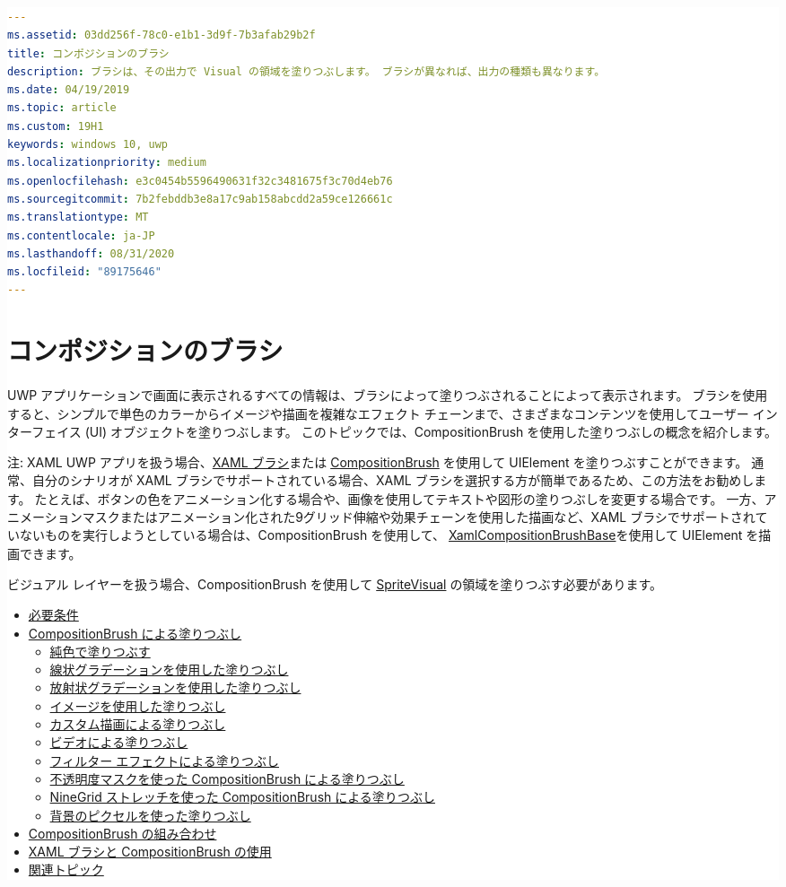 ```yaml
---
ms.assetid: 03dd256f-78c0-e1b1-3d9f-7b3afab29b2f
title: コンポジションのブラシ
description: ブラシは、その出力で Visual の領域を塗りつぶします。 ブラシが異なれば、出力の種類も異なります。
ms.date: 04/19/2019
ms.topic: article
ms.custom: 19H1
keywords: windows 10, uwp
ms.localizationpriority: medium
ms.openlocfilehash: e3c0454b5596490631f32c3481675f3c70d4eb76
ms.sourcegitcommit: 7b2febddb3e8a17c9ab158abcdd2a59ce126661c
ms.translationtype: MT
ms.contentlocale: ja-JP
ms.lasthandoff: 08/31/2020
ms.locfileid: "89175646"
---
```

# <a name="composition-brushes"></a>コンポジションのブラシ
UWP アプリケーションで画面に表示されるすべての情報は、ブラシによって塗りつぶされることによって表示されます。 ブラシを使用すると、シンプルで単色のカラーからイメージや描画を複雑なエフェクト チェーンまで、さまざまなコンテンツを使用してユーザー インターフェイス (UI) オブジェクトを塗りつぶします。 このトピックでは、CompositionBrush を使用した塗りつぶしの概念を紹介します。

注: XAML UWP アプリを扱う場合、[XAML ブラシ](../design/style/brushes.md)または [CompositionBrush](/uwp/api/Windows.UI.Composition.CompositionBrush) を使用して UIElement を塗りつぶすことができます。 通常、自分のシナリオが XAML ブラシでサポートされている場合、XAML ブラシを選択する方が簡単であるため、この方法をお勧めします。 たとえば、ボタンの色をアニメーション化する場合や、画像を使用してテキストや図形の塗りつぶしを変更する場合です。 一方、アニメーションマスクまたはアニメーション化された9グリッド伸縮や効果チェーンを使用した描画など、XAML ブラシでサポートされていないものを実行しようとしている場合は、CompositionBrush を使用して、 [XamlCompositionBrushBase](/uwp/api/windows.ui.xaml.media.xamlcompositionbrushbase)を使用して UIElement を描画できます。

ビジュアル レイヤーを扱う場合、CompositionBrush を使用して [SpriteVisual](/uwp/api/Windows.UI.Composition.SpriteVisual) の領域を塗りつぶす必要があります。

-   [必要条件](./composition-brushes.md#prerequisites)
-   [CompositionBrush による塗りつぶし](./composition-brushes.md#paint-with-a-compositionbrush)
    -   [純色で塗りつぶす](./composition-brushes.md#paint-with-a-solid-color)
    -   [線状グラデーションを使用した塗りつぶし](./composition-brushes.md#paint-with-a-linear-gradient) 
    -   [放射状グラデーションを使用した塗りつぶし](./composition-brushes.md#paint-with-a-radial-gradient)
    -   [イメージを使用した塗りつぶし](./composition-brushes.md#paint-with-an-image)
    -   [カスタム描画による塗りつぶし](./composition-brushes.md#paint-with-a-custom-drawing)
    -   [ビデオによる塗りつぶし](./composition-brushes.md#paint-with-a-video)
    -   [フィルター エフェクトによる塗りつぶし](./composition-brushes.md#paint-with-a-filter-effect)
    -   [不透明度マスクを使った CompositionBrush による塗りつぶし](./composition-brushes.md#paint-with-a-compositionbrush-with-opacity-mask-applied)
    -   [NineGrid ストレッチを使った CompositionBrush による塗りつぶし](./composition-brushes.md#paint-with-a-compositionbrush-using-ninegrid-stretch)
    -   [背景のピクセルを使った塗りつぶし](./composition-brushes.md#paint-using-background-pixels)
-   [CompositionBrush の組み合わせ](./composition-brushes.md#combining-compositionbrushes)
-   [XAML ブラシと CompositionBrush の使用](./composition-brushes.md#using-a-xaml-brush-vs-compositionbrush)
-   [関連トピック](./composition-brushes.md#related-topics)
